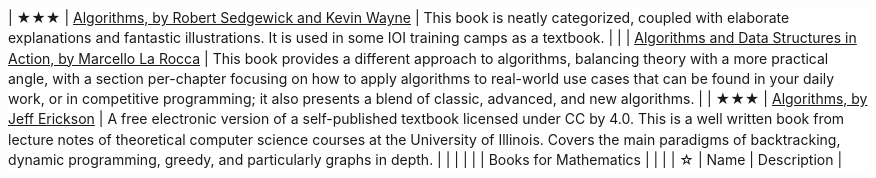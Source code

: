 | ★★★                                                                                                                                                                                                                                                           | [Algorithms, by Robert Sedgewick and Kevin Wayne](https://www.amazon.com/Algorithms-4th-Robert-Sedgewick/dp/032157351X)                                                                                                                                 | This book is neatly categorized, coupled with elaborate explanations and fantastic illustrations. It is used in some IOI training camps as a textbook.                                                                                                                                                                                                                                                                                                                                           |
|                                                                                                                                                                                                                                                               | [Algorithms and Data Structures in Action, by Marcello La Rocca](https://www.manning.com/books/algorithms-and-data-structures-in-action)                                                                                                                | This book provides a different approach to algorithms, balancing theory with a more practical angle, with a section per-chapter focusing on how to apply algorithms to real-world use cases that can be found in your daily work, or in competitive programming; it also presents a blend of classic, advanced, and new algorithms.                                                                                                                                                              |
| ★★★                                                                                                                                                                                                                                                           | [Algorithms, by Jeff Erickson](https://jeffe.cs.illinois.edu/teaching/algorithms/)                                                                                                                                                                      | A free electronic version of a self-published textbook licensed under CC by 4.0. This is a well written book from lecture notes of theoretical computer science courses at the University of Illinois. Covers the main paradigms of backtracking, dynamic programming, greedy, and particularly graphs in depth.                                                                                                                                                                                 |
|                                                                                                                                                                                                                                                               |                                                                                                                                                                                                                                                         |                                                                                                                                                                                                                                                                                                                                                                                                                                                                                                  |
| Books for Mathematics                                                                                                                                                                                                                                         |                                                                                                                                                                                                                                                         |                                                                                                                                                                                                                                                                                                                                                                                                                                                                                                  |
| ☆                                                                                                                                                                                                                                                             | Name                                                                                                                                                                                                                                                    | Description                                                                                                                                                                                                                                                                                                                                                                                                                                                                                      |